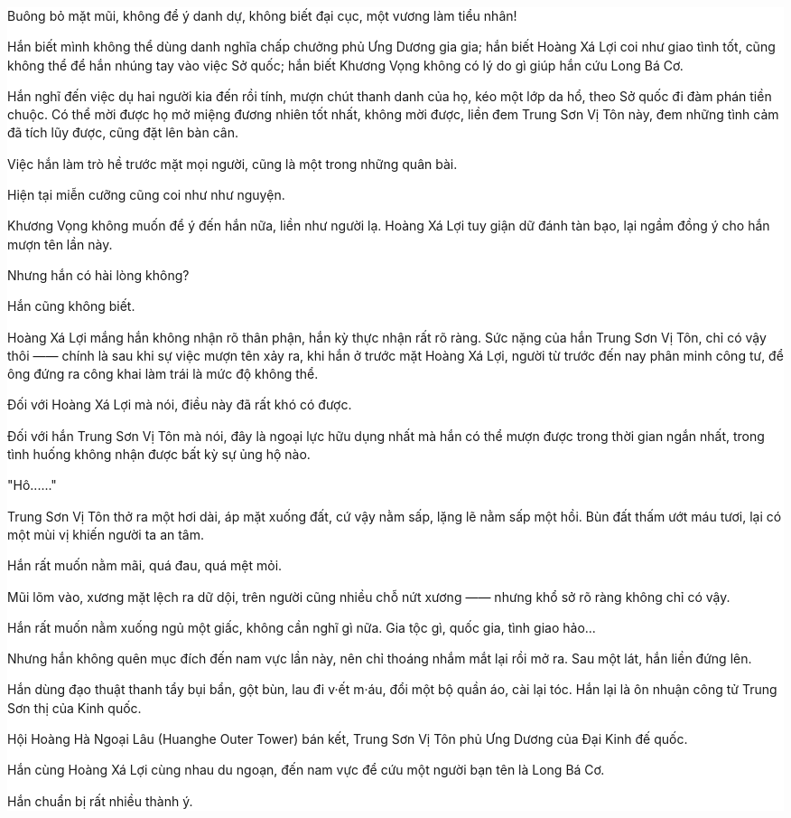 Buông bỏ mặt mũi, không để ý danh dự, không biết đại cục, một vương làm tiểu nhân!

Hắn biết mình không thể dùng danh nghĩa chấp chưởng phủ Ưng Dương gia gia; hắn biết Hoàng Xá Lợi coi như giao tình tốt, cũng không thể để hắn nhúng tay vào việc Sở quốc; hắn biết Khương Vọng không có lý do gì giúp hắn cứu Long Bá Cơ.

Hắn nghĩ đến việc dụ hai người kia đến rồi tính, mượn chút thanh danh của họ, kéo một lớp da hổ, theo Sở quốc đi đàm phán tiền chuộc. Có thể mời được họ mở miệng đương nhiên tốt nhất, không mời được, liền đem Trung Sơn Vị Tôn này, đem những tình cảm đã tích lũy được, cũng đặt lên bàn cân.

Việc hắn làm trò hề trước mặt mọi người, cũng là một trong những quân bài.

Hiện tại miễn cưỡng cũng coi như như nguyện.

Khương Vọng không muốn để ý đến hắn nữa, liền như người lạ. Hoàng Xá Lợi tuy giận dữ đánh tàn bạo, lại ngầm đồng ý cho hắn mượn tên lần này.

Nhưng hắn có hài lòng không?

Hắn cũng không biết.

Hoàng Xá Lợi mắng hắn không nhận rõ thân phận, hắn kỳ thực nhận rất rõ ràng. Sức nặng của hắn Trung Sơn Vị Tôn, chỉ có vậy thôi —— chính là sau khi sự việc mượn tên xảy ra, khi hắn ở trước mặt Hoàng Xá Lợi, người từ trước đến nay phân minh công tư, để ông đứng ra công khai làm trái là mức độ không thể.

Đối với Hoàng Xá Lợi mà nói, điều này đã rất khó có được.

Đối với hắn Trung Sơn Vị Tôn mà nói, đây là ngoại lực hữu dụng nhất mà hắn có thể mượn được trong thời gian ngắn nhất, trong tình huống không nhận được bất kỳ sự ủng hộ nào.

"Hô......"

Trung Sơn Vị Tôn thở ra một hơi dài, áp mặt xuống đất, cứ vậy nằm sấp, lặng lẽ nằm sấp một hồi. Bùn đất thấm ướt máu tươi, lại có một mùi vị khiến người ta an tâm.

Hắn rất muốn nằm mãi, quá đau, quá mệt mỏi.

Mũi lõm vào, xương mặt lệch ra dữ dội, trên người cũng nhiều chỗ nứt xương —— nhưng khổ sở rõ ràng không chỉ có vậy.

Hắn rất muốn nằm xuống ngủ một giấc, không cần nghĩ gì nữa. Gia tộc gì, quốc gia, tình giao hảo...

Nhưng hắn không quên mục đích đến nam vực lần này, nên chỉ thoáng nhắm mắt lại rồi mở ra. Sau một lát, hắn liền đứng lên.

Hắn dùng đạo thuật thanh tẩy bụi bẩn, gột bùn, lau đi v·ết m·áu, đổi một bộ quần áo, cài lại tóc. Hắn lại là ôn nhuận công tử Trung Sơn thị của Kinh quốc.

Hội Hoàng Hà Ngoại Lâu (Huanghe Outer Tower) bán kết, Trung Sơn Vị Tôn phủ Ưng Dương của Đại Kinh đế quốc.

Hắn cùng Hoàng Xá Lợi cùng nhau du ngoạn, đến nam vực để cứu một người bạn tên là Long Bá Cơ.

Hắn chuẩn bị rất nhiều thành ý.